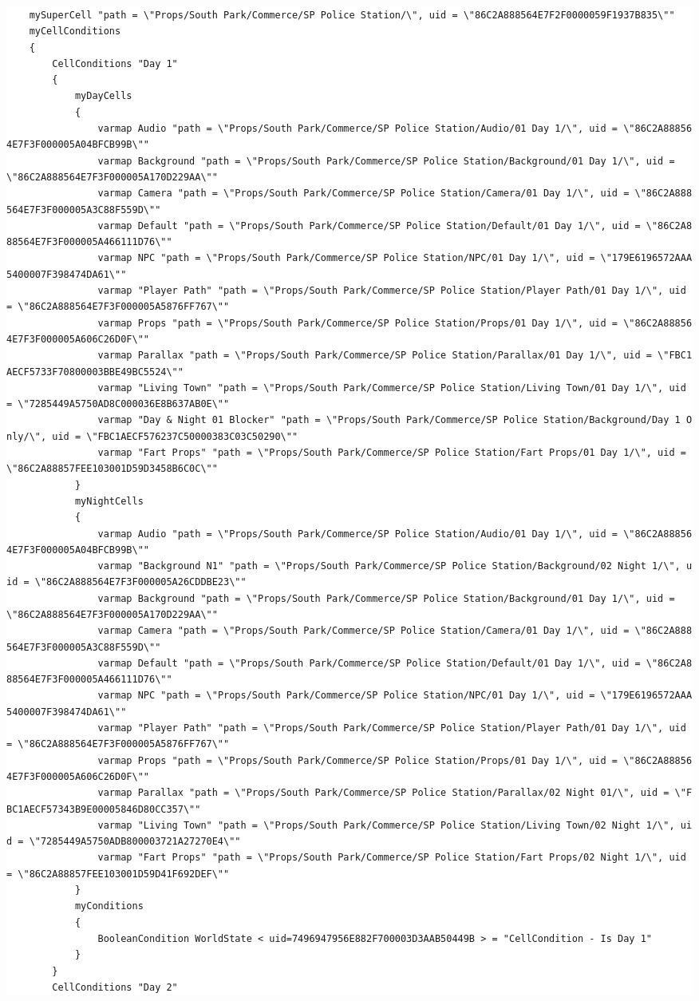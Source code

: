 ```
	mySuperCell "path = \"Props/South Park/Commerce/SP Police Station/\", uid = \"86C2A888564E7F2F0000059F1937B835\""
	myCellConditions
	{
		CellConditions "Day 1"
		{
			myDayCells
			{
				varmap Audio "path = \"Props/South Park/Commerce/SP Police Station/Audio/01 Day 1/\", uid = \"86C2A888564E7F3F000005A04BFCB99B\""
				varmap Background "path = \"Props/South Park/Commerce/SP Police Station/Background/01 Day 1/\", uid = \"86C2A888564E7F3F000005A170D229AA\""
				varmap Camera "path = \"Props/South Park/Commerce/SP Police Station/Camera/01 Day 1/\", uid = \"86C2A888564E7F3F000005A3C88F559D\""
				varmap Default "path = \"Props/South Park/Commerce/SP Police Station/Default/01 Day 1/\", uid = \"86C2A888564E7F3F000005A466111D76\""
				varmap NPC "path = \"Props/South Park/Commerce/SP Police Station/NPC/01 Day 1/\", uid = \"179E6196572AAA5400007F398474DA61\""
				varmap "Player Path" "path = \"Props/South Park/Commerce/SP Police Station/Player Path/01 Day 1/\", uid = \"86C2A888564E7F3F000005A5876FF767\""
				varmap Props "path = \"Props/South Park/Commerce/SP Police Station/Props/01 Day 1/\", uid = \"86C2A888564E7F3F000005A606C26D0F\""
				varmap Parallax "path = \"Props/South Park/Commerce/SP Police Station/Parallax/01 Day 1/\", uid = \"FBC1AECF5733F70800003BBE49BC5524\""
				varmap "Living Town" "path = \"Props/South Park/Commerce/SP Police Station/Living Town/01 Day 1/\", uid = \"7285449A5750AD8C000036E8B637AB0E\""
				varmap "Day & Night 01 Blocker" "path = \"Props/South Park/Commerce/SP Police Station/Background/Day 1 Only/\", uid = \"FBC1AECF576237C50000383C03C50290\""
				varmap "Fart Props" "path = \"Props/South Park/Commerce/SP Police Station/Fart Props/01 Day 1/\", uid = \"86C2A88857FEE103001D59D3458B6C0C\""
			}
			myNightCells
			{
				varmap Audio "path = \"Props/South Park/Commerce/SP Police Station/Audio/01 Day 1/\", uid = \"86C2A888564E7F3F000005A04BFCB99B\""
				varmap "Background N1" "path = \"Props/South Park/Commerce/SP Police Station/Background/02 Night 1/\", uid = \"86C2A888564E7F3F000005A26CDDBE23\""
				varmap Background "path = \"Props/South Park/Commerce/SP Police Station/Background/01 Day 1/\", uid = \"86C2A888564E7F3F000005A170D229AA\""
				varmap Camera "path = \"Props/South Park/Commerce/SP Police Station/Camera/01 Day 1/\", uid = \"86C2A888564E7F3F000005A3C88F559D\""
				varmap Default "path = \"Props/South Park/Commerce/SP Police Station/Default/01 Day 1/\", uid = \"86C2A888564E7F3F000005A466111D76\""
				varmap NPC "path = \"Props/South Park/Commerce/SP Police Station/NPC/01 Day 1/\", uid = \"179E6196572AAA5400007F398474DA61\""
				varmap "Player Path" "path = \"Props/South Park/Commerce/SP Police Station/Player Path/01 Day 1/\", uid = \"86C2A888564E7F3F000005A5876FF767\""
				varmap Props "path = \"Props/South Park/Commerce/SP Police Station/Props/01 Day 1/\", uid = \"86C2A888564E7F3F000005A606C26D0F\""
				varmap Parallax "path = \"Props/South Park/Commerce/SP Police Station/Parallax/02 Night 01/\", uid = \"FBC1AECF57343B9E00005846D80CC357\""
				varmap "Living Town" "path = \"Props/South Park/Commerce/SP Police Station/Living Town/02 Night 1/\", uid = \"7285449A5750ADB800003721A27270E4\""
				varmap "Fart Props" "path = \"Props/South Park/Commerce/SP Police Station/Fart Props/02 Night 1/\", uid = \"86C2A88857FEE103001D59D41F692DEF\""
			}
			myConditions
			{
				BooleanCondition WorldState < uid=7496947956E882F700003D3AAB50449B > = "CellCondition - Is Day 1"
			}
		}
		CellConditions "Day 2"
```